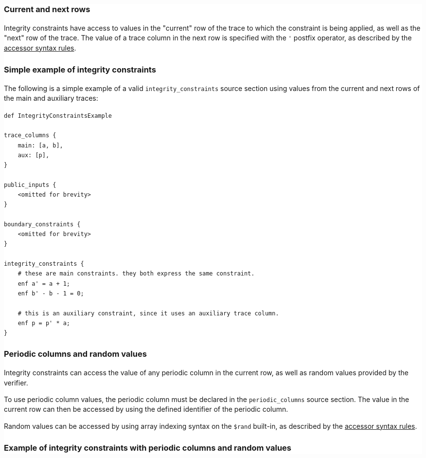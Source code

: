 ### Current and next rows

Integrity constraints have access to values in the "current" row of the trace to which the constraint is being applied, as well as the "next" row of the trace. The value of a trace column in the next row is specified with the `'` postfix operator, as described by the [accessor syntax rules](./syntax.md#section-specific-accessors).

### Simple example of integrity constraints

The following is a simple example of a valid `integrity_constraints` source section using values from the current and next rows of the main and auxiliary traces:

```
def IntegrityConstraintsExample

trace_columns {
    main: [a, b],
    aux: [p],
}

public_inputs {
    <omitted for brevity>
}

boundary_constraints {
    <omitted for brevity>
}

integrity_constraints {
    # these are main constraints. they both express the same constraint.
    enf a' = a + 1;
    enf b' - b - 1 = 0;

    # this is an auxiliary constraint, since it uses an auxiliary trace column.
    enf p = p' * a;
}
```

### Periodic columns and random values

Integrity constraints can access the value of any periodic column in the current row, as well as random values provided by the verifier.

To use periodic column values, the periodic column must be declared in the `periodic_columns` source section. The value in the current row can then be accessed by using the defined identifier of the periodic column.

Random values can be accessed by using array indexing syntax on the `$rand` built-in, as described by the [accessor syntax rules](./syntax.md#section-specific-accessors).

### Example of integrity constraints with periodic columns and random values
